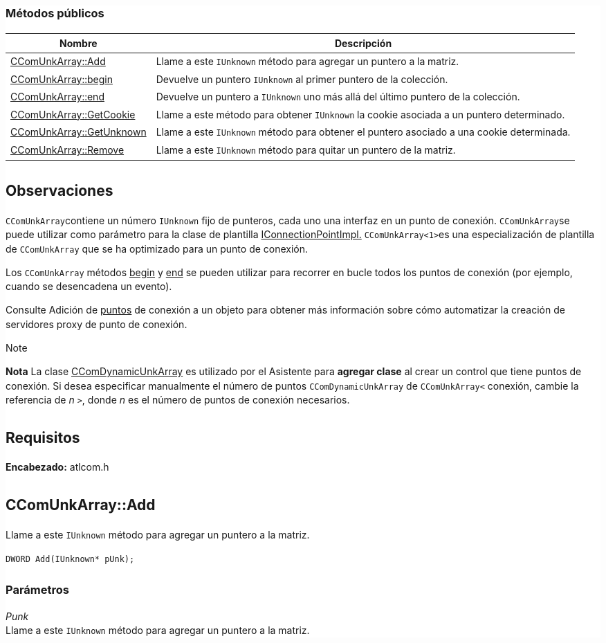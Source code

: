 ### <a name="public-methods"></a>Métodos públicos

|Nombre|Descripción|
|----------|-----------------|
|[CComUnkArray::Add](#add)|Llame a este `IUnknown` método para agregar un puntero a la matriz.|
|[CComUnkArray::begin](#begin)|Devuelve un puntero `IUnknown` al primer puntero de la colección.|
|[CComUnkArray::end](#end)|Devuelve un puntero a `IUnknown` uno más allá del último puntero de la colección.|
|[CComUnkArray::GetCookie](#getcookie)|Llame a este método para obtener `IUnknown` la cookie asociada a un puntero determinado.|
|[CComUnkArray::GetUnknown](#getunknown)|Llame a este `IUnknown` método para obtener el puntero asociado a una cookie determinada.|
|[CComUnkArray::Remove](#remove)|Llame a este `IUnknown` método para quitar un puntero de la matriz.|

## <a name="remarks"></a>Observaciones

`CComUnkArray`contiene un número `IUnknown` fijo de punteros, cada uno una interfaz en un punto de conexión. `CComUnkArray`se puede utilizar como parámetro para la clase de plantilla [IConnectionPointImpl.](../../atl/reference/iconnectionpointimpl-class.md) `CComUnkArray<1>`es una especialización de plantilla de `CComUnkArray` que se ha optimizado para un punto de conexión.

Los `CComUnkArray` métodos [begin](#begin) y [end](#end) se pueden utilizar para recorrer en bucle todos los puntos de conexión (por ejemplo, cuando se desencadena un evento).

Consulte Adición de [puntos](../../atl/adding-connection-points-to-an-object.md) de conexión a un objeto para obtener más información sobre cómo automatizar la creación de servidores proxy de punto de conexión.

> [!NOTE]
> **Nota** La clase [CComDynamicUnkArray](../../atl/reference/ccomdynamicunkarray-class.md) es utilizado por el Asistente para **agregar clase** al crear un control que tiene puntos de conexión. Si desea especificar manualmente el número de puntos `CComDynamicUnkArray` de `CComUnkArray<` conexión, cambie la referencia de *n* `>`, donde *n* es el número de puntos de conexión necesarios.

## <a name="requirements"></a>Requisitos

**Encabezado:** atlcom.h

## <a name="ccomunkarrayadd"></a><a name="add"></a>CComUnkArray::Add

Llame a este `IUnknown` método para agregar un puntero a la matriz.

```
DWORD Add(IUnknown* pUnk);
```

### <a name="parameters"></a>Parámetros

*Punk*<br/>
Llame a este `IUnknown` método para agregar un puntero a la matriz.
